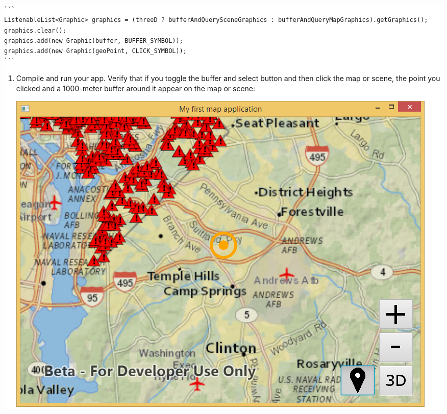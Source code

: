     ```
    ListenableList<Graphic> graphics = (threeD ? bufferAndQuerySceneGraphics : bufferAndQueryMapGraphics).getGraphics();
    graphics.clear();
    graphics.add(new Graphic(buffer, BUFFER_SYMBOL));
    graphics.add(new Graphic(geoPoint, CLICK_SYMBOL));
    ```

1. Compile and run your app. Verify that if you toggle the buffer and select button and then click the map or scene, the point you clicked and a 1000-meter buffer around it appear on the map or scene:

    ![Click and buffer graphics (map)](09-click-and-buffer-graphics-map.png)
